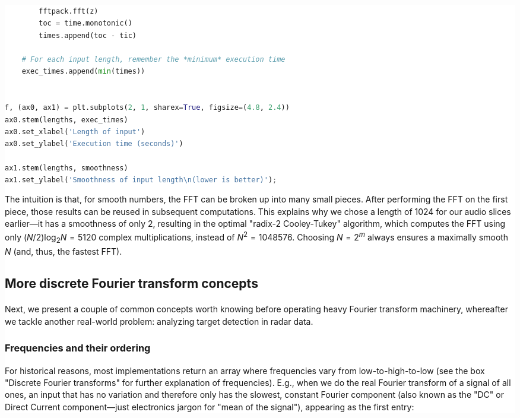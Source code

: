 ```python
        fftpack.fft(z)
        toc = time.monotonic()
        times.append(toc - tic)

    # For each input length, remember the *minimum* execution time
    exec_times.append(min(times))


f, (ax0, ax1) = plt.subplots(2, 1, sharex=True, figsize=(4.8, 2.4))
ax0.stem(lengths, exec_times)
ax0.set_xlabel('Length of input')
ax0.set_ylabel('Execution time (seconds)')

ax1.stem(lengths, smoothness)
ax1.set_ylabel('Smoothness of input length\n(lower is better)');
```


The intuition is that, for smooth numbers, the FFT can be broken up
into many small pieces. After performing the FFT on the first piece,
those results can be reused in subsequent computations.  This explains
why we chose a length of 1024 for our audio slices earlier—it has a
smoothness of only 2, resulting in the optimal "radix-2 Cooley-Tukey"
algorithm, which computes the FFT using only $(N/2) \log_2 N = 5120$ complex
multiplications, instead of $N^2 = 1048576$.  Choosing $N = 2^m$
always ensures a maximally smooth $N$ (and, thus, the fastest FFT).

[^fast]: While ideally we don't want to reimplement existing
         algorithms, sometimes it becomes necessary in order to obtain
         the best execution speeds possible, and tools
         like [Cython](http://cython.org)—which compiles Python to
         C—and [Numba](http://numba.pydata.org)—which does
         just-in-time compilation of Python code—make life a lot
         easier (and faster!).  If you are able to use GPL-licenced
         software, you may consider
         using [PyFFTW](https://github.com/hgomersall/pyFFTW) for
         faster FFTs.

## More discrete Fourier transform concepts

Next, we present a couple of common concepts worth knowing before
operating heavy Fourier transform machinery, whereafter we tackle
another real-world problem: analyzing target detection in radar data.

### Frequencies and their ordering

For historical reasons, most implementations return an array where
frequencies vary from low-to-high-to-low (see the box "Discrete
Fourier transforms" for further explanation of frequencies).  E.g., when we do the real
Fourier transform of a signal of all ones, an input that has no
variation and therefore only has the slowest, constant Fourier
component (also known as the "DC" or Direct Current component—just
electronics jargon for "mean of the signal"), appearing as the first
entry:


[^discrete]: The discrete Fourier transform operates on sampled data,
[^complex]: The Fourier transform essentially tells us how to combine
[^time]: For more on techniques for calculating both (approximate) frequencies
[^scaling]: SciPy goes to some effort to preserve the energy in the
[^periodic]: The period can, in fact, also be infinite!  The general
[^big_O]: In computer science, the computational cost of an algorithm
[^odd_N]: We leave it as an exercise for the reader to picture the
[^choosing_a_window]: The classical windowing functions include Hann,